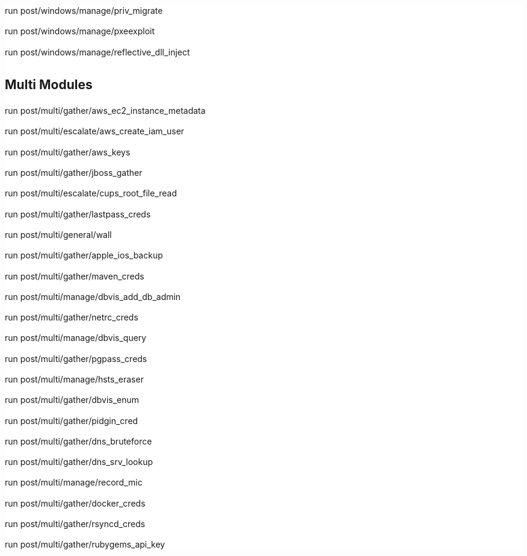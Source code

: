 


run post/windows/manage/priv_migrate

run post/windows/manage/pxeexploit

run post/windows/manage/reflective_dll_inject

## Multi Modules

run post/multi/gather/aws_ec2_instance_metadata

run post/multi/escalate/aws_create_iam_user

run post/multi/gather/aws_keys

run post/multi/gather/jboss_gather



run post/multi/escalate/cups_root_file_read

run post/multi/gather/lastpass_creds

run post/multi/general/wall

run post/multi/gather/apple_ios_backup

run post/multi/gather/maven_creds



run post/multi/manage/dbvis_add_db_admin



run post/multi/gather/netrc_creds

run post/multi/manage/dbvis_query


run post/multi/gather/pgpass_creds

run post/multi/manage/hsts_eraser

run post/multi/gather/dbvis_enum

run post/multi/gather/pidgin_cred



run post/multi/gather/dns_bruteforce


run post/multi/gather/dns_srv_lookup



run post/multi/manage/record_mic

run post/multi/gather/docker_creds

run post/multi/gather/rsyncd_creds



run post/multi/gather/rubygems_api_key

